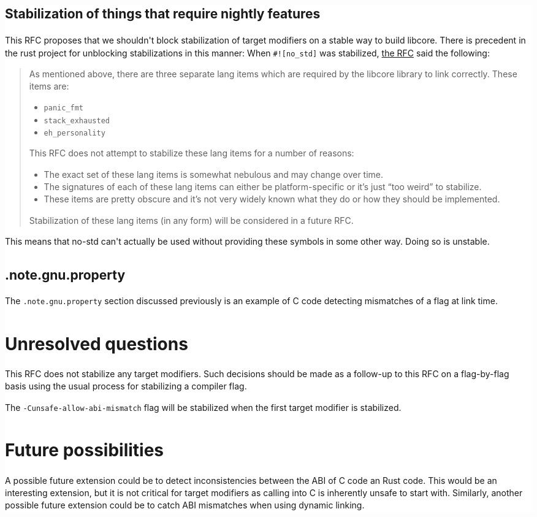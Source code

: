 ## Stabilization of things that require nightly features

This RFC proposes that we shouldn't block stabilization of target modifiers on
a stable way to build libcore. There is precedent in the rust project for
unblocking stabilizations in this manner: When `#![no_std]` was stabilized,
[the RFC][rfc1184] said the following:

> As mentioned above, there are three separate lang items which are required by
> the libcore library to link correctly. These items are:
> 
> * `panic_fmt`
> * `stack_exhausted`
> * `eh_personality`
> 
> This RFC does not attempt to stabilize these lang items for a number of
> reasons:
> 
> * The exact set of these lang items is somewhat nebulous and may change over
>   time.
> * The signatures of each of these lang items can either be platform-specific
>   or it’s just “too weird” to stabilize.
> * These items are pretty obscure and it’s not very widely known what they do
>   or how they should be implemented.
> 
> Stabilization of these lang items (in any form) will be considered in a
> future RFC.

This means that no-std can't actually be used without providing these symbols
in some other way. Doing so is unstable.

[rfc1184]: https://rust-lang.github.io/rfcs/1184-stabilize-no_std.html

## .note.gnu.property

The `.note.gnu.property` section discussed previously is an example of C code
detecting mismatches of a flag at link time.

# Unresolved questions
[unresolved-questions]: #unresolved-questions

This RFC does not stabilize any target modifiers. Such decisions should be made
as a follow-up to this RFC on a flag-by-flag basis using the usual process for
stabilizing a compiler flag.

The `-Cunsafe-allow-abi-mismatch` flag will be stabilized when the first target
modifier is stabilized.

# Future possibilities
[future-possibilities]: #future-possibilities

A possible future extension could be to detect inconsistencies between the ABI
of C code an Rust code. This would be an interesting extension, but it is not
critical for target modifiers as calling into C is inherently unsafe to start
with. Similarly, another possible future extension could be to catch ABI
mismatches when using dynamic linking.


[summary]: #summary
[motivation]: #motivation
[issue123615]: https://github.com/rust-lang/rust/issues/123615
[riscv-float]: https://github.com/riscv-non-isa/riscv-elf-psabi-doc/blob/master/riscv-cc.adoc#named-abis
[riscv-e]: https://github.com/riscv/riscv-isa-manual/blob/main/src/rv32e.adoc
[issue130968]: https://github.com/rust-lang/rust/issues/130968
[guide-level-explanation]: #guide-level-explanation
[reference-level-explanation]: #reference-level-explanation
[drawbacks]: #drawbacks
[teaching]: #teaching
[rationale-and-alternatives]: #rationale-and-alternatives
[stabilization]: #stabilization-of-target-modifiers
[not-all-unsound]: #not-all-mismatches-are-unsound
[not-caught]: #cases-that-are-not-caught
[prior-art]: #prior-art